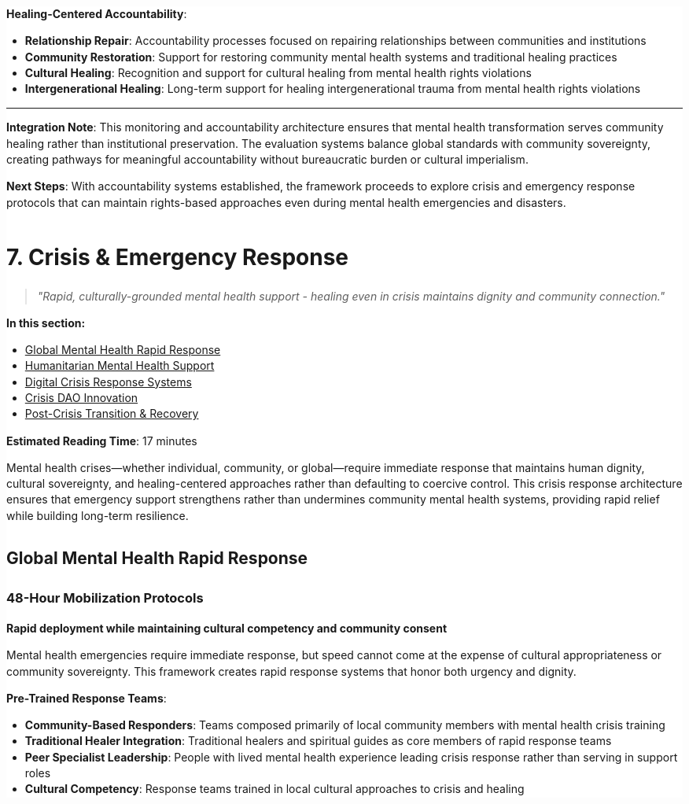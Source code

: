 **Healing-Centered Accountability**:
- **Relationship Repair**: Accountability processes focused on repairing relationships between communities and institutions
- **Community Restoration**: Support for restoring community mental health systems and traditional healing practices
- **Cultural Healing**: Recognition and support for cultural healing from mental health rights violations
- **Intergenerational Healing**: Long-term support for healing intergenerational trauma from mental health rights violations

---

**Integration Note**: This monitoring and accountability architecture ensures that mental health transformation serves community healing rather than institutional preservation. The evaluation systems balance global standards with community sovereignty, creating pathways for meaningful accountability without bureaucratic burden or cultural imperialism.

**Next Steps**: With accountability systems established, the framework proceeds to explore crisis and emergency response protocols that can maintain rights-based approaches even during mental health emergencies and disasters.

# 7. Crisis & Emergency Response

> *"Rapid, culturally-grounded mental health support - healing even in crisis maintains dignity and community connection."*

**In this section:**
- [Global Mental Health Rapid Response](#global-rapid-response)
- [Humanitarian Mental Health Support](#humanitarian-support)
- [Digital Crisis Response Systems](#digital-crisis-response)
- [Crisis DAO Innovation](#crisis-dao-innovation)
- [Post-Crisis Transition & Recovery](#post-crisis-recovery)

**Estimated Reading Time**: 17 minutes

Mental health crises—whether individual, community, or global—require immediate response that maintains human dignity, cultural sovereignty, and healing-centered approaches rather than defaulting to coercive control. This crisis response architecture ensures that emergency support strengthens rather than undermines community mental health systems, providing rapid relief while building long-term resilience.

## <a id="global-rapid-response"></a>Global Mental Health Rapid Response

### 48-Hour Mobilization Protocols

**Rapid deployment while maintaining cultural competency and community consent**

Mental health emergencies require immediate response, but speed cannot come at the expense of cultural appropriateness or community sovereignty. This framework creates rapid response systems that honor both urgency and dignity.

**Pre-Trained Response Teams**:
- **Community-Based Responders**: Teams composed primarily of local community members with mental health crisis training
- **Traditional Healer Integration**: Traditional healers and spiritual guides as core members of rapid response teams
- **Peer Specialist Leadership**: People with lived mental health experience leading crisis response rather than serving in support roles
- **Cultural Competency**: Response teams trained in local cultural approaches to crisis and healing
